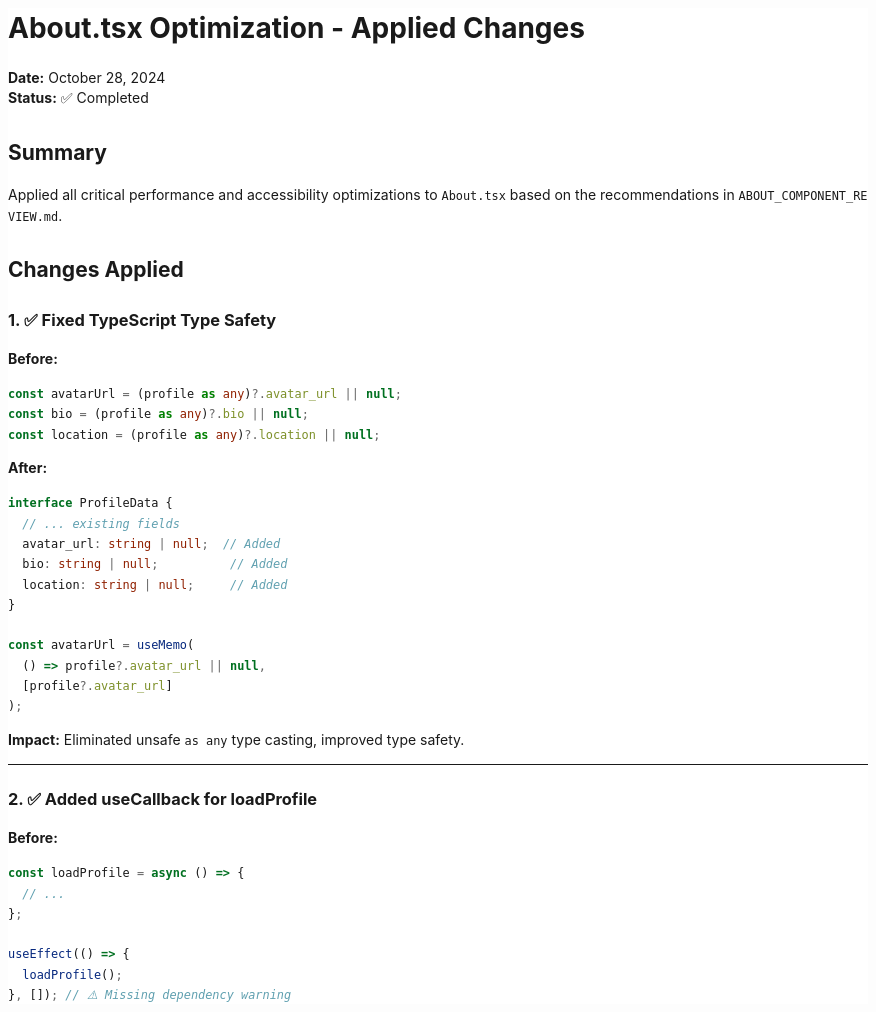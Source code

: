 # About.tsx Optimization - Applied Changes

**Date:** October 28, 2024  
**Status:** ✅ Completed

## Summary

Applied all critical performance and accessibility optimizations to `About.tsx` based on the recommendations in `ABOUT_COMPONENT_REVIEW.md`.

## Changes Applied

### 1. ✅ Fixed TypeScript Type Safety

**Before:**

```typescript
const avatarUrl = (profile as any)?.avatar_url || null;
const bio = (profile as any)?.bio || null;
const location = (profile as any)?.location || null;
```

**After:**

```typescript
interface ProfileData {
  // ... existing fields
  avatar_url: string | null;  // Added
  bio: string | null;          // Added
  location: string | null;     // Added
}

const avatarUrl = useMemo(
  () => profile?.avatar_url || null,
  [profile?.avatar_url]
);
```

**Impact:** Eliminated unsafe `as any` type casting, improved type safety.

---

### 2. ✅ Added useCallback for loadProfile

**Before:**

```typescript
const loadProfile = async () => {
  // ...
};

useEffect(() => {
  loadProfile();
}, []); // ⚠️ Missing dependency warning
```
